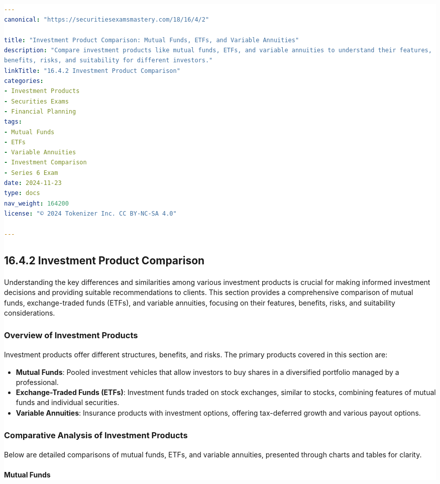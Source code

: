 ```yaml
---
canonical: "https://securitiesexamsmastery.com/18/16/4/2"

title: "Investment Product Comparison: Mutual Funds, ETFs, and Variable Annuities"
description: "Compare investment products like mutual funds, ETFs, and variable annuities to understand their features, benefits, risks, and suitability for different investors."
linkTitle: "16.4.2 Investment Product Comparison"
categories:
- Investment Products
- Securities Exams
- Financial Planning
tags:
- Mutual Funds
- ETFs
- Variable Annuities
- Investment Comparison
- Series 6 Exam
date: 2024-11-23
type: docs
nav_weight: 164200
license: "© 2024 Tokenizer Inc. CC BY-NC-SA 4.0"

---
```


## 16.4.2 Investment Product Comparison

Understanding the key differences and similarities among various investment products is crucial for making informed investment decisions and providing suitable recommendations to clients. This section provides a comprehensive comparison of mutual funds, exchange-traded funds (ETFs), and variable annuities, focusing on their features, benefits, risks, and suitability considerations.

### Overview of Investment Products

Investment products offer different structures, benefits, and risks. The primary products covered in this section are:

- **Mutual Funds**: Pooled investment vehicles that allow investors to buy shares in a diversified portfolio managed by a professional.
- **Exchange-Traded Funds (ETFs)**: Investment funds traded on stock exchanges, similar to stocks, combining features of mutual funds and individual securities.
- **Variable Annuities**: Insurance products with investment options, offering tax-deferred growth and various payout options.

### Comparative Analysis of Investment Products

Below are detailed comparisons of mutual funds, ETFs, and variable annuities, presented through charts and tables for clarity.

#### Mutual Funds

